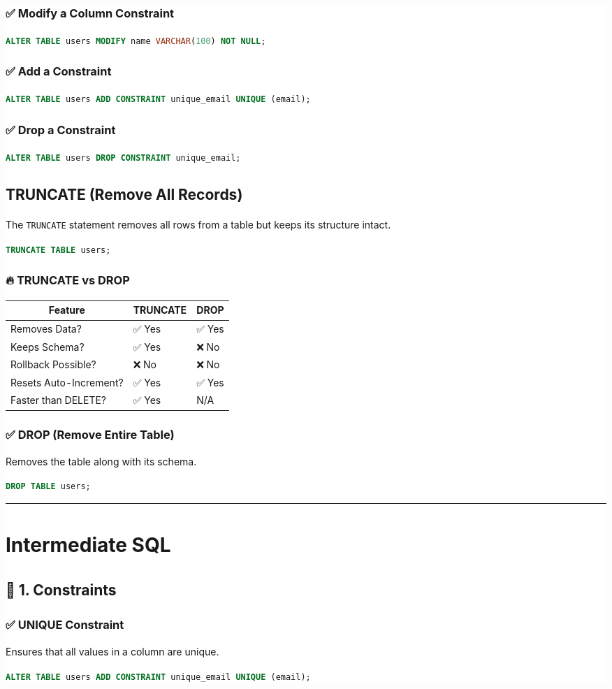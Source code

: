 ### ✅ Modify a Column Constraint
```sql
ALTER TABLE users MODIFY name VARCHAR(100) NOT NULL;
```

### ✅ Add a Constraint
```sql
ALTER TABLE users ADD CONSTRAINT unique_email UNIQUE (email);
```

### ✅ Drop a Constraint
```sql
ALTER TABLE users DROP CONSTRAINT unique_email;
```

## TRUNCATE (Remove All Records)
The `TRUNCATE` statement removes all rows from a table but keeps its structure intact.
```sql
TRUNCATE TABLE users;
```

### 🔥 TRUNCATE vs DROP
| Feature         | TRUNCATE | DROP |
|---------------|---------|------|
| Removes Data? | ✅ Yes  | ✅ Yes |
| Keeps Schema? | ✅ Yes  | ❌ No  |
| Rollback Possible? | ❌ No | ❌ No |
| Resets Auto-Increment? | ✅ Yes | ✅ Yes |
| Faster than DELETE? | ✅ Yes | N/A |

### ✅ DROP (Remove Entire Table)
Removes the table along with its schema.
```sql
DROP TABLE users;
```



---
# **Intermediate SQL**


## 🔹 **1. Constraints**

### ✅ UNIQUE Constraint
Ensures that all values in a column are unique.
```sql
ALTER TABLE users ADD CONSTRAINT unique_email UNIQUE (email);
```

